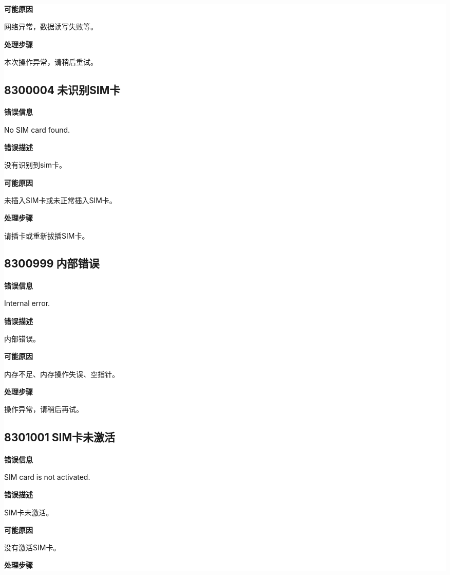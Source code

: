 **可能原因**

网络异常，数据读写失败等。

**处理步骤**

本次操作异常，请稍后重试。


## 8300004 未识别SIM卡

**错误信息**

No SIM card found.

**错误描述**

没有识别到sim卡。

**可能原因**

未插入SIM卡或未正常插入SIM卡。

**处理步骤**

请插卡或重新拔插SIM卡。


## 8300999 内部错误

**错误信息**

Internal error.

**错误描述**

内部错误。

**可能原因**

内存不足、内存操作失误、空指针。

**处理步骤**

操作异常，请稍后再试。


## 8301001 SIM卡未激活

**错误信息**

SIM card is not activated.

**错误描述**

SIM卡未激活。

**可能原因**

没有激活SIM卡。

**处理步骤**
